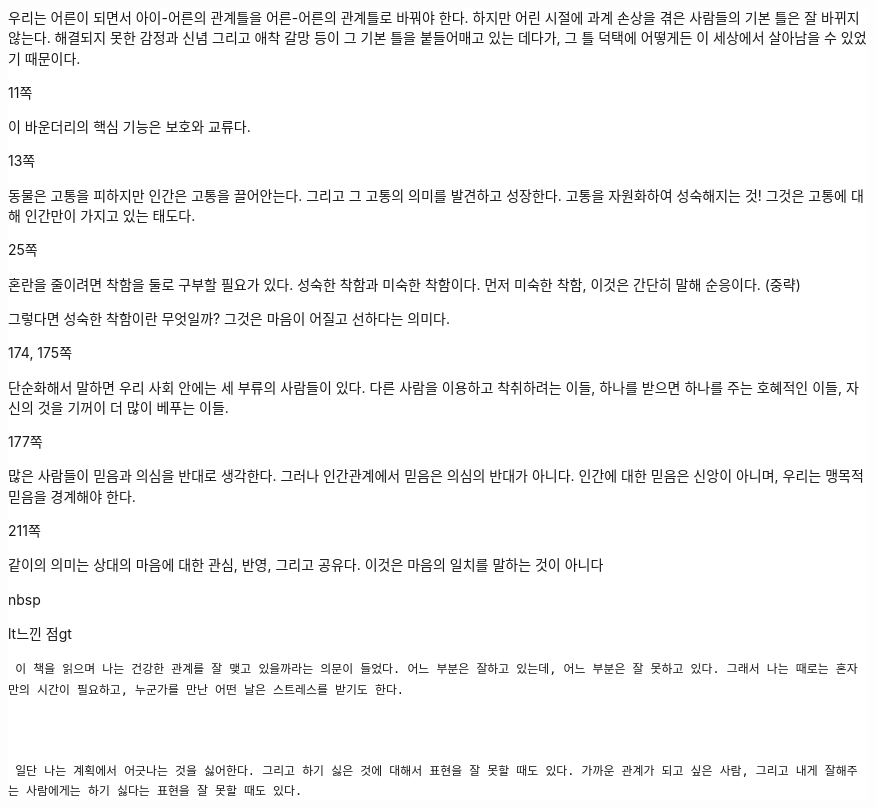 

 우리는 어른이 되면서 아이-어른의 관계틀을 어른-어른의 관계틀로 바꿔야 한다. 하지만 어린 시절에 과계 손상을 겪은 사람들의 기본 틀은 잘 바뀌지 않는다. 해결되지 못한 감정과 신념 그리고 애착 갈망 등이 그 기본 틀을 붙들어매고 있는 데다가, 그 틀 덕택에 어떻게든 이 세상에서 살아남을 수 있었기 때문이다.



 11쪽



 이 바운더리의 핵심 기능은 보호와 교류다.



 13쪽



 동물은 고통을 피하지만 인간은 고통을 끌어안는다. 그리고 그 고통의 의미를 발견하고 성장한다. 고통을 자원화하여 성숙해지는 것! 그것은 고통에 대해 인간만이 가지고 있는 태도다.



 25쪽



 혼란을 줄이려면 착함을 둘로 구부할 필요가 있다. 성숙한 착함과 미숙한 착함이다. 먼저 미숙한 착함, 이것은 간단히 말해 순응이다. (중략)



 그렇다면 성숙한 착함이란 무엇일까? 그것은 마음이 어질고 선하다는 의미다.



 174, 175쪽



 단순화해서 말하면 우리 사회 안에는 세 부류의 사람들이 있다. 다른 사람을 이용하고 착취하려는 이들, 하나를 받으면 하나를 주는 호혜적인 이들, 자신의 것을 기꺼이 더 많이 베푸는 이들.



 177쪽



 많은 사람들이 믿음과 의심을 반대로 생각한다. 그러나 인간관계에서 믿음은 의심의 반대가 아니다. 인간에 대한 믿음은 신앙이 아니며, 우리는 맹목적 믿음을 경계해야 한다.


 211쪽



 같이의 의미는 상대의 마음에 대한 관심, 반영, 그리고 공유다. 이것은 마음의 일치를 말하는 것이 아니다


 nbsp


 lt느낀 점gt



 
  
   
    
     이 책을 읽으며 나는 건강한 관계를 잘 맺고 있을까라는 의문이 들었다. 어느 부분은 잘하고 있는데, 어느 부분은 잘 못하고 있다. 그래서 나는 때로는 혼자만의 시간이 필요하고, 누군가를 만난 어떤 날은 스트레스를 받기도 한다.
    
    
    
     일단 나는 계획에서 어긋나는 것을 싫어한다. 그리고 하기 싫은 것에 대해서 표현을 잘 못할 때도 있다. 가까운 관계가 되고 싶은 사람, 그리고 내게 잘해주는 사람에게는 하기 싫다는 표현을 잘 못할 때도 있다.
    
